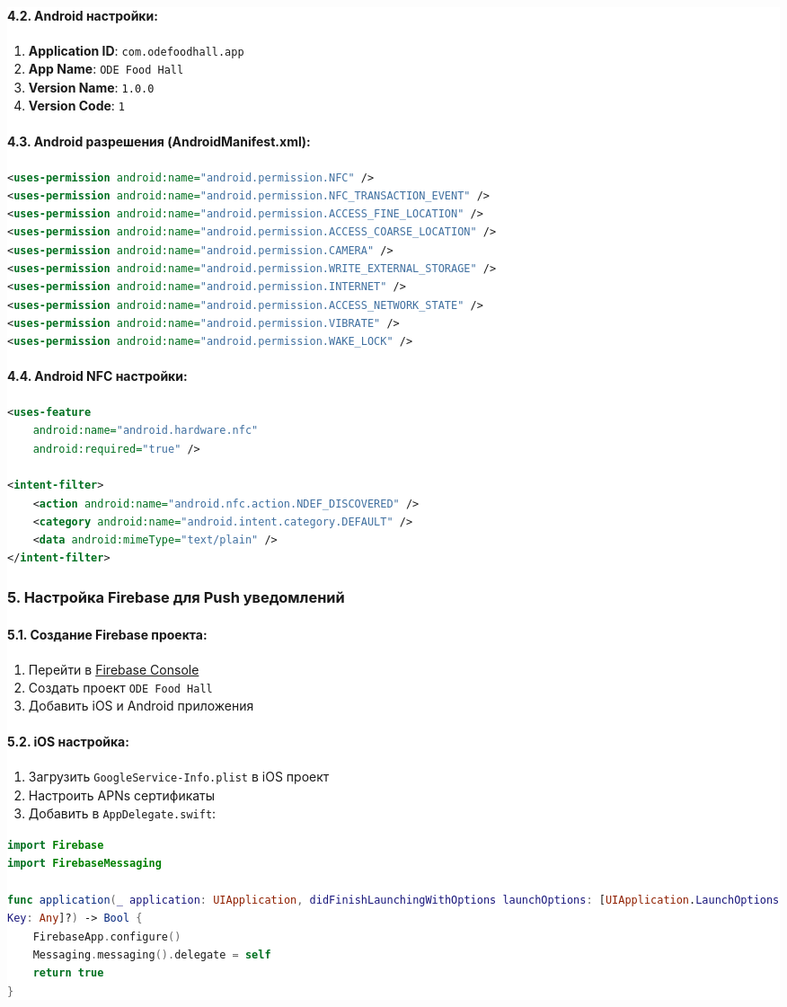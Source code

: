 #### **4.2. Android настройки:**

1. **Application ID**: `com.odefoodhall.app`
2. **App Name**: `ODE Food Hall`
3. **Version Name**: `1.0.0`
4. **Version Code**: `1`

#### **4.3. Android разрешения (AndroidManifest.xml):**

```xml
<uses-permission android:name="android.permission.NFC" />
<uses-permission android:name="android.permission.NFC_TRANSACTION_EVENT" />
<uses-permission android:name="android.permission.ACCESS_FINE_LOCATION" />
<uses-permission android:name="android.permission.ACCESS_COARSE_LOCATION" />
<uses-permission android:name="android.permission.CAMERA" />
<uses-permission android:name="android.permission.WRITE_EXTERNAL_STORAGE" />
<uses-permission android:name="android.permission.INTERNET" />
<uses-permission android:name="android.permission.ACCESS_NETWORK_STATE" />
<uses-permission android:name="android.permission.VIBRATE" />
<uses-permission android:name="android.permission.WAKE_LOCK" />
```

#### **4.4. Android NFC настройки:**

```xml
<uses-feature
    android:name="android.hardware.nfc"
    android:required="true" />

<intent-filter>
    <action android:name="android.nfc.action.NDEF_DISCOVERED" />
    <category android:name="android.intent.category.DEFAULT" />
    <data android:mimeType="text/plain" />
</intent-filter>
```

### **5. Настройка Firebase для Push уведомлений**

#### **5.1. Создание Firebase проекта:**

1. Перейти в [Firebase Console](https://console.firebase.google.com)
2. Создать проект `ODE Food Hall`
3. Добавить iOS и Android приложения

#### **5.2. iOS настройка:**

1. Загрузить `GoogleService-Info.plist` в iOS проект
2. Настроить APNs сертификаты
3. Добавить в `AppDelegate.swift`:

```swift
import Firebase
import FirebaseMessaging

func application(_ application: UIApplication, didFinishLaunchingWithOptions launchOptions: [UIApplication.LaunchOptionsKey: Any]?) -> Bool {
    FirebaseApp.configure()
    Messaging.messaging().delegate = self
    return true
}
```
